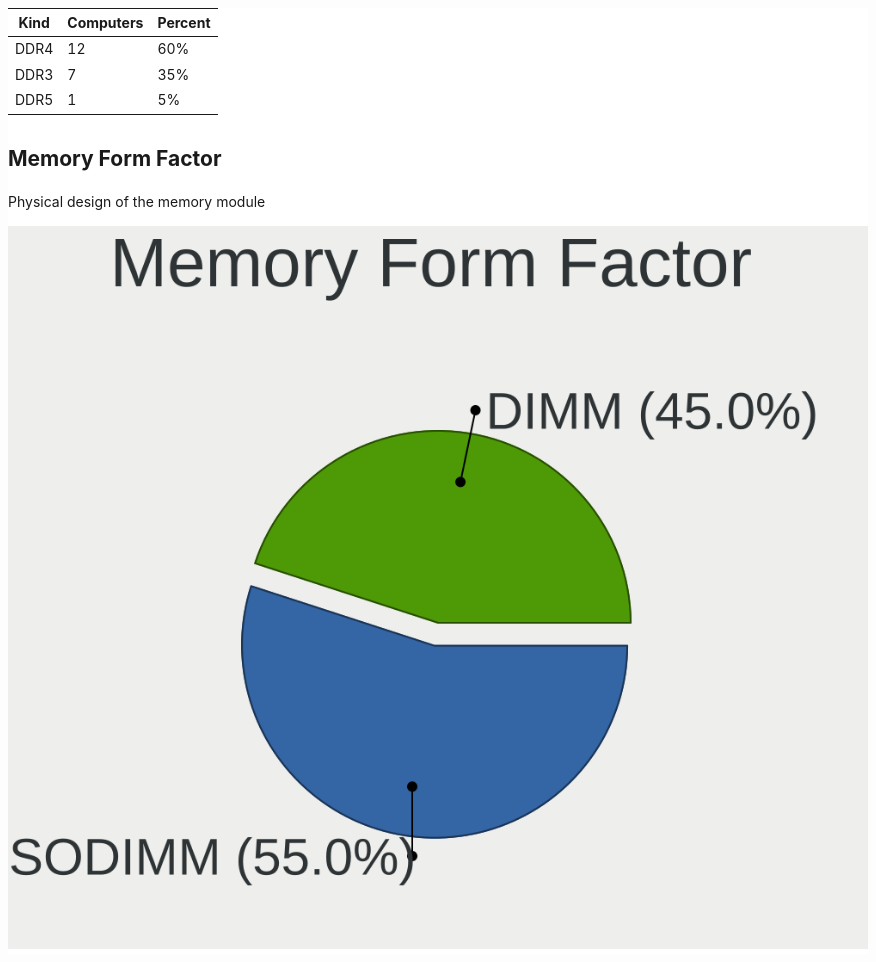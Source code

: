 
| Kind | Computers | Percent |
|------|-----------|---------|
| DDR4 | 12        | 60%     |
| DDR3 | 7         | 35%     |
| DDR5 | 1         | 5%      |

Memory Form Factor
------------------

Physical design of the memory module

![Memory Form Factor](./images/pie_chart_bsd/memory_formfactor.svg)

